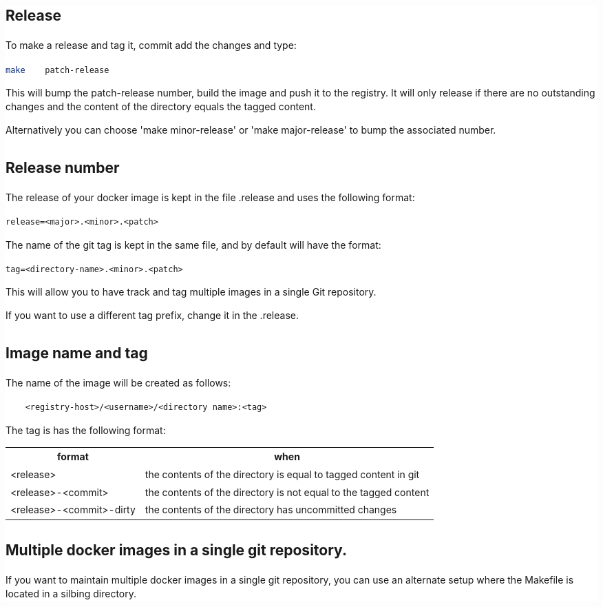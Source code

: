 ##  Release
To make a release and tag it, commit add the changes and type:

```bash
make	patch-release
```

This will bump the patch-release number, build the image and push it to the registry. It will only
release if there are no outstanding changes and the content of the directory equals the tagged content.

Alternatively you can choose 'make minor-release' or 'make major-release' to bump the associated number.

## Release number
The release of your docker image is kept in the file .release and uses the following format:

	release=<major>.<minor>.<patch>

The name of the git tag is kept in the same file, and by default will have the format:

	tag=<directory-name>.<minor>.<patch>

This will allow you to have track and tag multiple images in a single Git repository.

If you want to use a different tag prefix, change it in the .release.

## Image name and tag
The name of the image will be created as follows:

```
	<registry-host>/<username>/<directory name>:<tag>
```

The tag is has the following format:

<table >
<tr><th>format</th><th>when</th></tr>
<tr><td valign=top>&lt;release> </td><td>  the contents of the directory is equal to tagged content in git

</td></tr>
<tr><td valign=top> &lt;release>-&lt;commit> </td><td>  the contents of the directory is not equal to the tagged content
</td>
</tr>
<tr><td valign=top> &lt;release>-&lt;commit>-dirty <td> the contents of the directory has uncommitted changes
</td></tr>
</table>

## Multiple docker images in a single git repository.

If you want to maintain multiple docker images in a single git repository, you can use an alternate setup where the Makefile is located in a  silbing directory.

